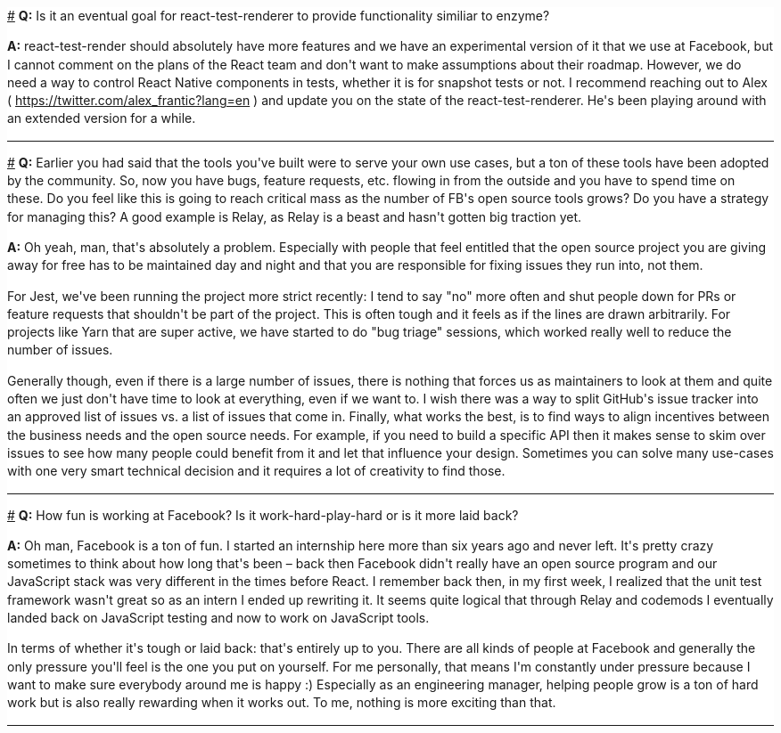 
<a name="eventual-goal-reacttestrenderer-provide-functionality" href="#eventual-goal-reacttestrenderer-provide-functionality">#</a> **Q:** Is it an eventual goal for react-test-renderer to provide functionality similiar to enzyme?

**A:** react-test-render should absolutely have more features and we have an experimental version of it that we use at Facebook, but I cannot comment on the plans of the React team and don't want to make assumptions about their roadmap. However, we do need a way to control React Native components in tests, whether it is for snapshot tests or not. I recommend reaching out to Alex ( https://twitter.com/alex_frantic?lang=en ) and update you on the state of the react-test-renderer. He's been playing around with an extended version for a while.

---

<a name="earlier-said-tools-youve-built" href="#earlier-said-tools-youve-built">#</a> **Q:** Earlier you had said that the tools you've built were to serve your own use cases, but a ton of these tools have been adopted by the community. So, now you have bugs, feature requests, etc. flowing in from the outside and you have to spend time on these. Do you feel like this is going to reach critical mass as the number of FB's open source tools grows? Do you have a strategy for managing this? A good example is Relay, as Relay is a beast and hasn't gotten big traction yet.

**A:** Oh yeah, man, that's absolutely a problem. Especially with people that feel entitled that the open source project you are giving away for free has to be maintained day and night and that you are responsible for fixing issues they run into, not them.

For Jest, we've been running the project more strict recently: I tend to say "no" more often and shut people down for PRs or feature requests that shouldn't be part of the project. This is often tough and it feels as if the lines are drawn arbitrarily. For projects like Yarn that are super active, we have started to do "bug triage" sessions, which worked really well to reduce the number of issues.

Generally though, even if there is a large number of issues, there is nothing that forces us as maintainers to look at them and quite often we just don't have time to look at everything, even if we want to. I wish there was a way to split GitHub's issue tracker into an approved list of issues vs. a list of issues that come in. Finally, what works the best, is to find ways to align incentives between the business needs and the open source needs. For example, if you need to build a specific API then it makes sense to skim over issues to see how many people could benefit from it and let that influence your design. Sometimes you can solve many use-cases with one very smart technical decision and it requires a lot of creativity to find those.

---

<a name="fun-working-facebook-workhardplayhard-laid" href="#fun-working-facebook-workhardplayhard-laid">#</a> **Q:** How fun is working at Facebook? Is it work-hard-play-hard or is it more laid back?

**A:** Oh man, Facebook is a ton of fun. I started an internship here more than six years ago and never left. It's pretty crazy sometimes to think about how long that's been – back then Facebook didn't really have an open source program and our JavaScript stack was very different in the times before React. I remember back then, in my first week, I realized that the unit test framework wasn't great so as an intern I ended up rewriting it. It seems quite logical that through Relay and codemods I eventually landed back on JavaScript testing and now to work on JavaScript tools.

In terms of whether it's tough or laid back: that's entirely up to you. There are all kinds of people at Facebook and generally the only pressure you'll feel is the one you put on yourself. For me personally, that means I'm constantly under pressure because I want to make sure everybody around me is happy :) Especially as an engineering manager, helping people grow is a ton of hard work but is also really rewarding when it works out. To me, nothing is more exciting than that.

---